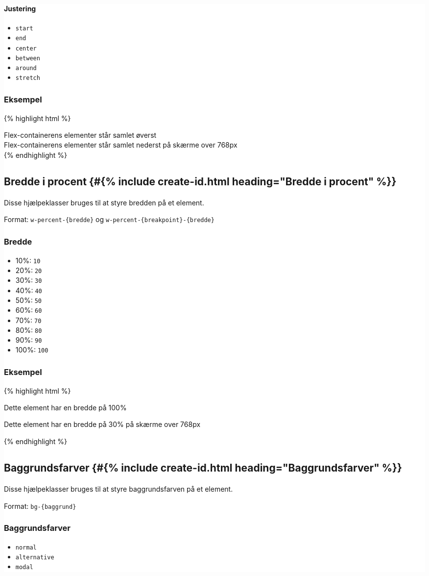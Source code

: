 <h4 class="h5 mb-0">Justering</h4>

- `start`
- `end`
- `center`
- `between`
- `around`
- `stretch`

<h3 class="h5 mb-0">Eksempel</h3>

{% highlight html %}
<div class="d-flex flex-wrap align-content-start"> Flex-containerens elementer står samlet øverst </div>
<div class="d-flex flex-wrap align-content-md-end"> Flex-containerens elementer står samlet nederst på skærme over 768px </div>
{% endhighlight %}

## Bredde i procent {#{% include create-id.html heading="Bredde i procent" %}}

Disse hjælpeklasser bruges til at styre bredden på et element.

Format: `w-percent-{bredde}` og `w-percent-{breakpoint}-{bredde}`

<h3 class="h5 mb-0">Bredde</h3>

- 10%: `10`
- 20%: `20`
- 30%: `30`
- 40%: `40`
- 50%: `50`
- 60%: `60`
- 70%: `70`
- 80%: `80`
- 90%: `90`
- 100%: `100`

<h3 class="h5">Eksempel</h3>

{% highlight html %}
<p class="w-percent-100"> Dette element har en bredde på 100% </p>
<p class="w-percent-md-30"> Dette element har en bredde på 30% på skærme over 768px </p>
{% endhighlight %}

## Baggrundsfarver {#{% include create-id.html heading="Baggrundsfarver" %}}

Disse hjælpeklasser bruges til at styre baggrundsfarven på et element.

Format: `bg-{baggrund}`

<h3 class="h5 mb-0">Baggrundsfarver</h3>

- `normal`
- `alternative`
- `modal`
